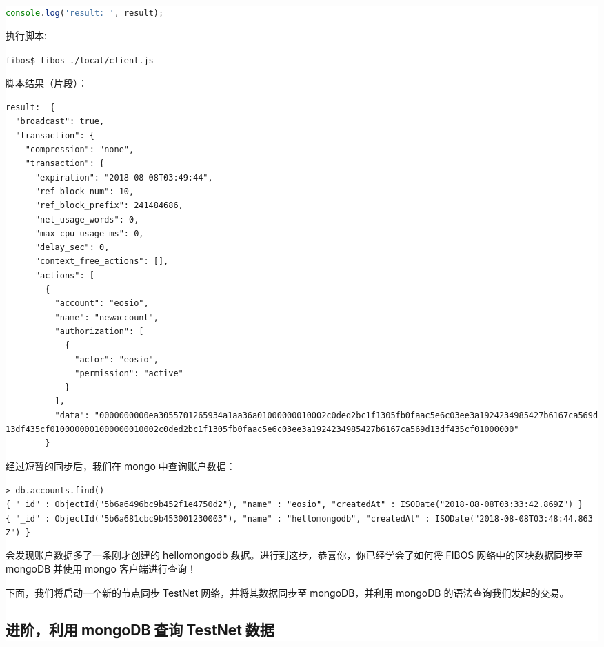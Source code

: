 ```javascript
console.log('result: ', result);
```

执行脚本:

```
fibos$ fibos ./local/client.js
```

脚本结果（片段）：

```
result:  {
  "broadcast": true,
  "transaction": {
    "compression": "none",
    "transaction": {
      "expiration": "2018-08-08T03:49:44",
      "ref_block_num": 10,
      "ref_block_prefix": 241484686,
      "net_usage_words": 0,
      "max_cpu_usage_ms": 0,
      "delay_sec": 0,
      "context_free_actions": [],
      "actions": [
        {
          "account": "eosio",
          "name": "newaccount",
          "authorization": [
            {
              "actor": "eosio",
              "permission": "active"
            }
          ],
          "data": "0000000000ea3055701265934a1aa36a01000000010002c0ded2bc1f1305fb0faac5e6c03ee3a1924234985427b6167ca569d13df435cf0100000001000000010002c0ded2bc1f1305fb0faac5e6c03ee3a1924234985427b6167ca569d13df435cf01000000"
        }
```

经过短暂的同步后，我们在 mongo 中查询账户数据：

```
> db.accounts.find()
{ "_id" : ObjectId("5b6a6496bc9b452f1e4750d2"), "name" : "eosio", "createdAt" : ISODate("2018-08-08T03:33:42.869Z") }
{ "_id" : ObjectId("5b6a681cbc9b453001230003"), "name" : "hellomongodb", "createdAt" : ISODate("2018-08-08T03:48:44.863Z") }
```

会发现账户数据多了一条刚才创建的 hellomongodb 数据。进行到这步，恭喜你，你已经学会了如何将 FIBOS 网络中的区块数据同步至 mongoDB 并使用 mongo 客户端进行查询！

下面，我们将启动一个新的节点同步 TestNet 网络，并将其数据同步至 mongoDB，并利用 mongoDB 的语法查询我们发起的交易。



## 进阶，利用 mongoDB 查询 TestNet 数据
